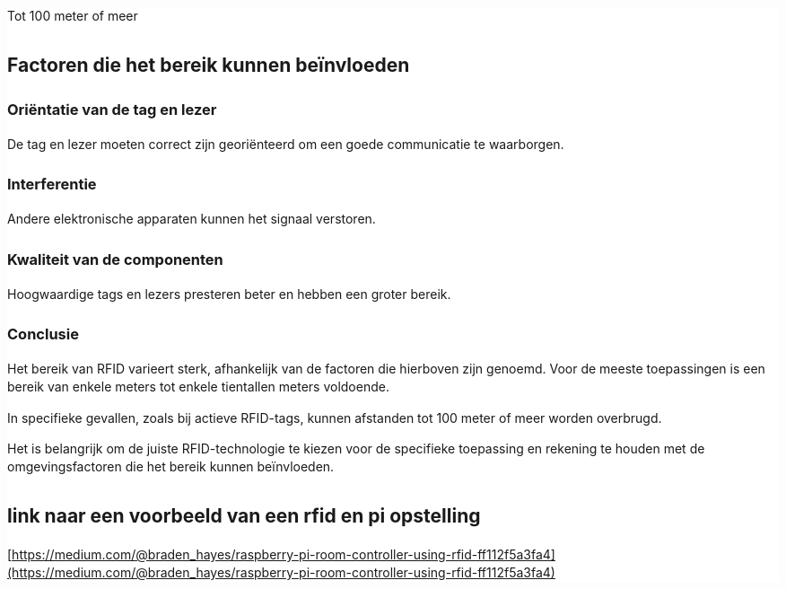 Tot 100 meter of meer

## Factoren die het bereik kunnen beïnvloeden

### Oriëntatie van de tag en lezer

De tag en lezer moeten correct zijn georiënteerd om een goede communicatie te waarborgen.

### Interferentie

Andere elektronische apparaten kunnen het signaal verstoren.

### Kwaliteit van de componenten

Hoogwaardige tags en lezers presteren beter en hebben een groter bereik.

### Conclusie

Het bereik van RFID varieert sterk, afhankelijk van de factoren die hierboven zijn genoemd. Voor de meeste toepassingen is een bereik van enkele meters tot enkele tientallen meters voldoende.

In specifieke gevallen, zoals bij actieve RFID-tags, kunnen afstanden tot 100 meter of meer worden overbrugd.

Het is belangrijk om de juiste RFID-technologie te kiezen voor de specifieke toepassing en rekening te houden met de omgevingsfactoren die het bereik kunnen beïnvloeden.

## link naar een voorbeeld van een rfid en pi opstelling

[https://medium.com/@braden_hayes/raspberry-pi-room-controller-using-rfid-ff112f5a3fa4](https://medium.com/@braden_hayes/raspberry-pi-room-controller-using-rfid-ff112f5a3fa4)
